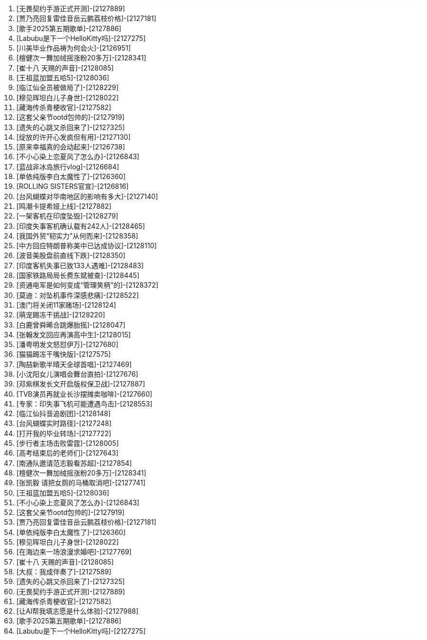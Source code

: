 1. [无畏契约手游正式开测]-[2127889]
1. [贾乃亮回复雷佳音岳云鹏荔枝价格]-[2127181]
1. [歌手2025第五期歌单]-[2127886]
1. [Labubu是下一个HelloKitty吗]-[2127275]
1. [川美毕业作品祷为何会火]-[2126951]
1. [檀健次一舞加绒摇涨粉20多万]-[2128341]
1. [崔十八 天赐的声音]-[2128085]
1. [王祖蓝加盟五哈5]-[2128036]
1. [临江仙全员被做局了]-[2128229]
1. [穆见晖坦白儿子身世]-[2128022]
1. [藏海传杀青梗收官]-[2127582]
1. [这套父亲节ootd包帅的]-[2127919]
1. [遗失的心跳又杀回来了]-[2127325]
1. [绽放的许开心发疯但有用]-[2127130]
1. [原来幸福真的会动起来]-[2126738]
1. [不小心染上恋夏风了怎么办]-[2126843]
1. [蓝战非冰岛旅行vlog]-[2126684]
1. [单依纯版李白太魔性了]-[2126360]
1. [ROLLING SISTERS官宣]-[2126816]
1. [台风蝴蝶对华南地区的影响有多大]-[2127140]
1. [鸣潮卡提希娅上线]-[2127882]
1. [一架客机在印度坠毁]-[2128279]
1. [印度失事客机确认载有242人]-[2128465]
1. [我国外贸“韧实力”从何而来]-[2128358]
1. [中方回应特朗普称美中已达成协议]-[2128110]
1. [波音美股盘前直线下跌]-[2128350]
1. [印度客机失事已致133人遇难]-[2128483]
1. [国家铁路局局长费东斌被查]-[2128445]
1. [资通电军是如何变成“管理笑柄”的]-[2128372]
1. [莫迪：对坠机事件深感悲痛]-[2128522]
1. [澳门将关闭11家赌场]-[2128124]
1. [萌宠踢冻干挑战]-[2128220]
1. [白鹿曾舜晞合跳爆胎摇]-[2128047]
1. [张翰发文回应再演高中生]-[2128015]
1. [潘粤明发文怒怼伊万]-[2127680]
1. [猫猫踢冻干嘴快版]-[2127575]
1. [陶喆新歌半晴天全球首唱]-[2127469]
1. [小沈阳女儿演唱会舞台直拍]-[2127676]
1. [邓紫棋发长文开启版权保卫战]-[2127887]
1. [TVB演员再就业长沙摆摊卖咖啡]-[2127660]
1. [专家：印失事飞机可能遭遇鸟击]-[2128553]
1. [临江仙抖音追剧团]-[2128148]
1. [台风蝴蝶实时路径]-[2127248]
1. [打开我的毕业转场]-[2127722]
1. [步行者主场击败雷霆]-[2128005]
1. [高考结束后的老师们]-[2127643]
1. [南通队邀请范志毅看苏超]-[2127854]
1. [檀健次一舞加绒摇涨粉20多万]-[2128341]
1. [张凯毅 请把女厕的马桶取消吧]-[2127741]
1. [王祖蓝加盟五哈5]-[2128036]
1. [不小心染上恋夏风了怎么办]-[2126843]
1. [这套父亲节ootd包帅的]-[2127919]
1. [贾乃亮回复雷佳音岳云鹏荔枝价格]-[2127181]
1. [单依纯版李白太魔性了]-[2126360]
1. [穆见晖坦白儿子身世]-[2128022]
1. [在海边来一场浪漫求婚吧]-[2127769]
1. [崔十八 天赐的声音]-[2128085]
1. [大叔：我成伴奏了]-[2127589]
1. [遗失的心跳又杀回来了]-[2127325]
1. [无畏契约手游正式开测]-[2127889]
1. [藏海传杀青梗收官]-[2127582]
1. [让AI帮我填志愿是什么体验]-[2127988]
1. [歌手2025第五期歌单]-[2127886]
1. [Labubu是下一个HelloKitty吗]-[2127275]
